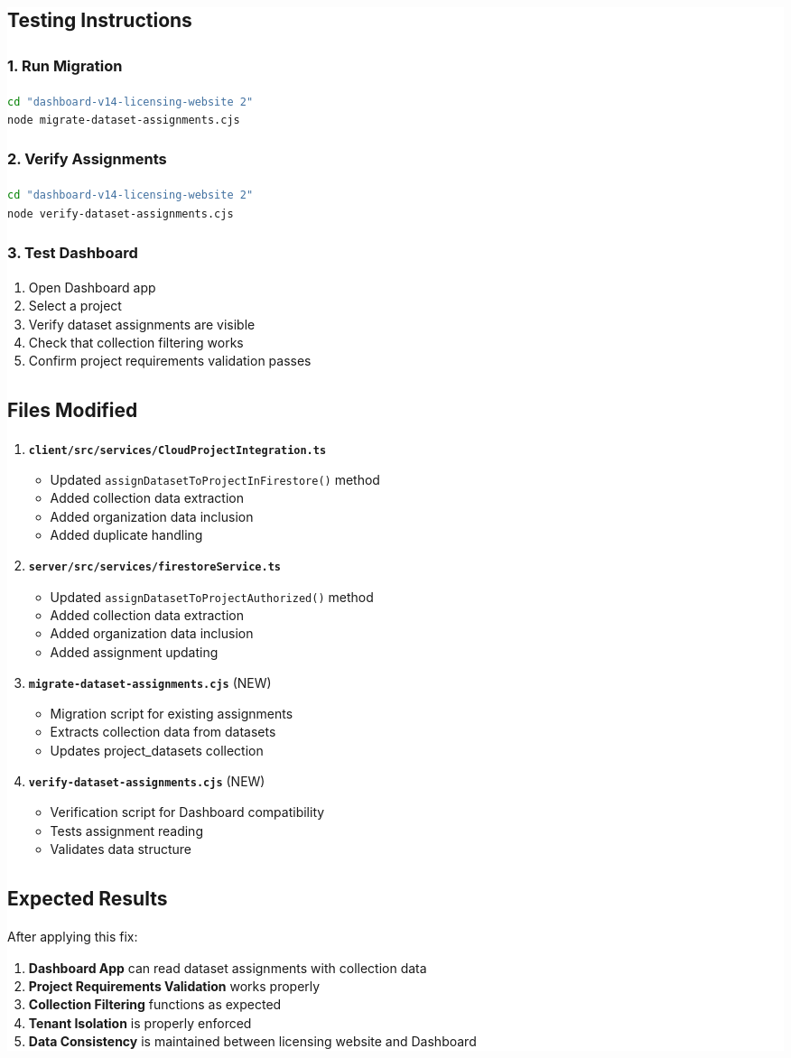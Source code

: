 ## Testing Instructions

### 1. Run Migration
```bash
cd "dashboard-v14-licensing-website 2"
node migrate-dataset-assignments.cjs
```

### 2. Verify Assignments
```bash
cd "dashboard-v14-licensing-website 2"
node verify-dataset-assignments.cjs
```

### 3. Test Dashboard
1. Open Dashboard app
2. Select a project
3. Verify dataset assignments are visible
4. Check that collection filtering works
5. Confirm project requirements validation passes

## Files Modified

1. **`client/src/services/CloudProjectIntegration.ts`**
   - Updated `assignDatasetToProjectInFirestore()` method
   - Added collection data extraction
   - Added organization data inclusion
   - Added duplicate handling

2. **`server/src/services/firestoreService.ts`**
   - Updated `assignDatasetToProjectAuthorized()` method
   - Added collection data extraction
   - Added organization data inclusion
   - Added assignment updating

3. **`migrate-dataset-assignments.cjs`** (NEW)
   - Migration script for existing assignments
   - Extracts collection data from datasets
   - Updates project_datasets collection

4. **`verify-dataset-assignments.cjs`** (NEW)
   - Verification script for Dashboard compatibility
   - Tests assignment reading
   - Validates data structure

## Expected Results

After applying this fix:

1. **Dashboard App** can read dataset assignments with collection data
2. **Project Requirements Validation** works properly
3. **Collection Filtering** functions as expected
4. **Tenant Isolation** is properly enforced
5. **Data Consistency** is maintained between licensing website and Dashboard
